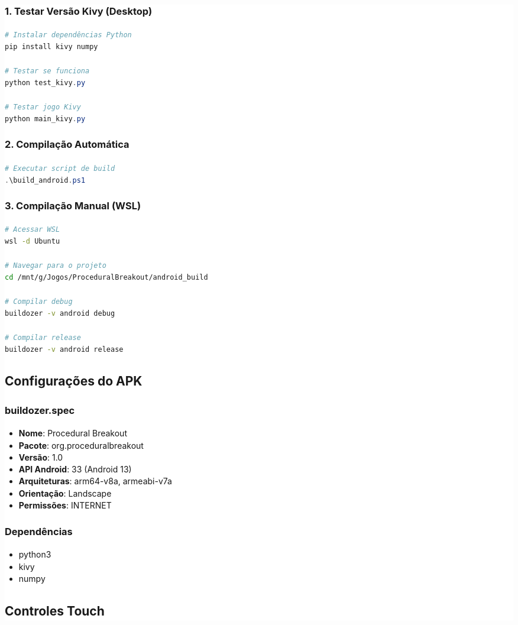 ### 1. Testar Versão Kivy (Desktop)
```powershell
# Instalar dependências Python
pip install kivy numpy

# Testar se funciona
python test_kivy.py

# Testar jogo Kivy
python main_kivy.py
```

### 2. Compilação Automática
```powershell
# Executar script de build
.\build_android.ps1
```

### 3. Compilação Manual (WSL)
```bash
# Acessar WSL
wsl -d Ubuntu

# Navegar para o projeto
cd /mnt/g/Jogos/ProceduralBreakout/android_build

# Compilar debug
buildozer -v android debug

# Compilar release
buildozer -v android release
```

## Configurações do APK

### buildozer.spec
- **Nome**: Procedural Breakout
- **Pacote**: org.proceduralbreakout
- **Versão**: 1.0
- **API Android**: 33 (Android 13)
- **Arquiteturas**: arm64-v8a, armeabi-v7a
- **Orientação**: Landscape
- **Permissões**: INTERNET

### Dependências
- python3
- kivy
- numpy

## Controles Touch
